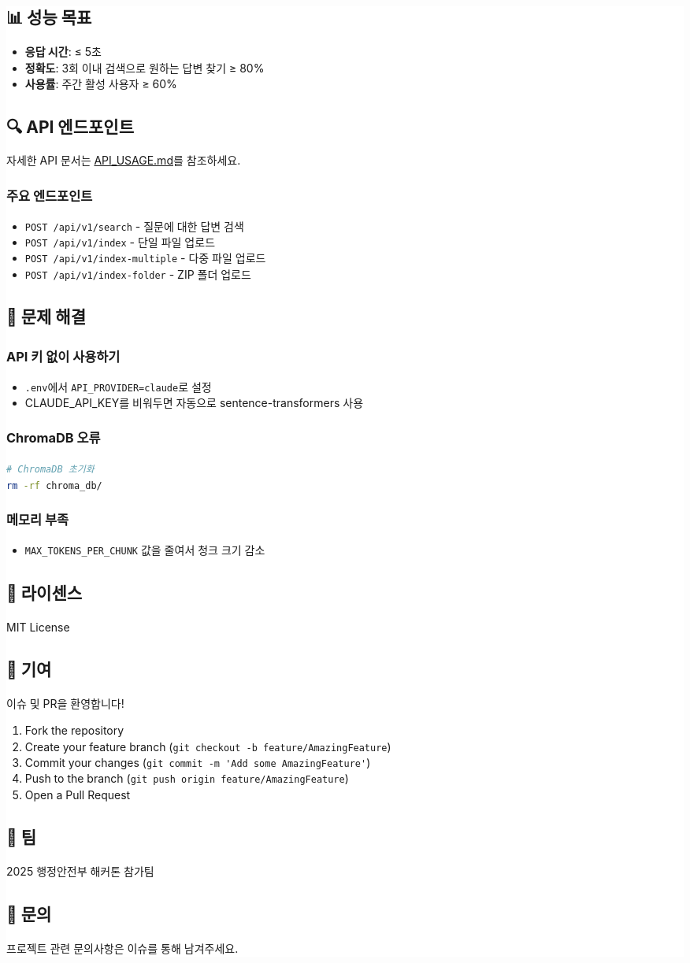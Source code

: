 ## 📊 성능 목표

- **응답 시간**: ≤ 5초
- **정확도**: 3회 이내 검색으로 원하는 답변 찾기 ≥ 80%
- **사용률**: 주간 활성 사용자 ≥ 60%

## 🔍 API 엔드포인트

자세한 API 문서는 [API_USAGE.md](API_USAGE.md)를 참조하세요.

### 주요 엔드포인트

- `POST /api/v1/search` - 질문에 대한 답변 검색
- `POST /api/v1/index` - 단일 파일 업로드
- `POST /api/v1/index-multiple` - 다중 파일 업로드
- `POST /api/v1/index-folder` - ZIP 폴더 업로드

## 🐛 문제 해결

### API 키 없이 사용하기
- `.env`에서 `API_PROVIDER=claude`로 설정
- CLAUDE_API_KEY를 비워두면 자동으로 sentence-transformers 사용

### ChromaDB 오류
```bash
# ChromaDB 초기화
rm -rf chroma_db/
```

### 메모리 부족
- `MAX_TOKENS_PER_CHUNK` 값을 줄여서 청크 크기 감소

## 📝 라이센스

MIT License

## 🤝 기여

이슈 및 PR을 환영합니다!

1. Fork the repository
2. Create your feature branch (`git checkout -b feature/AmazingFeature`)
3. Commit your changes (`git commit -m 'Add some AmazingFeature'`)
4. Push to the branch (`git push origin feature/AmazingFeature`)
5. Open a Pull Request

## 👥 팀

2025 행정안전부 해커톤 참가팀

## 📧 문의

프로젝트 관련 문의사항은 이슈를 통해 남겨주세요.